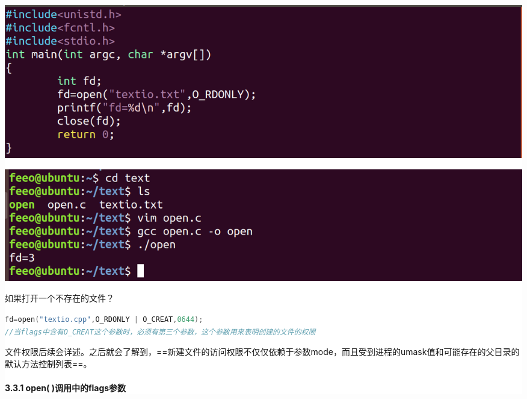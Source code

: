 ![image-20220203235349924](Linux系统编程.assets/image-20220203235349924.png)

![image-20220203235358077](Linux系统编程.assets/image-20220203235358077.png)

如果打开一个不存在的文件？

```c
fd=open("textio.cpp",O_RDONLY | O_CREAT,0644);
//当flags中含有O_CREAT这个参数时，必须有第三个参数，这个参数用来表明创建的文件的权限
```

文件权限后续会详述。之后就会了解到，==新建文件的访问权限不仅仅依赖于参数mode，而且受到进程的umask值和可能存在的父目录的 默认方法控制列表==。

#### 3.3.1  open( )调用中的flags参数
